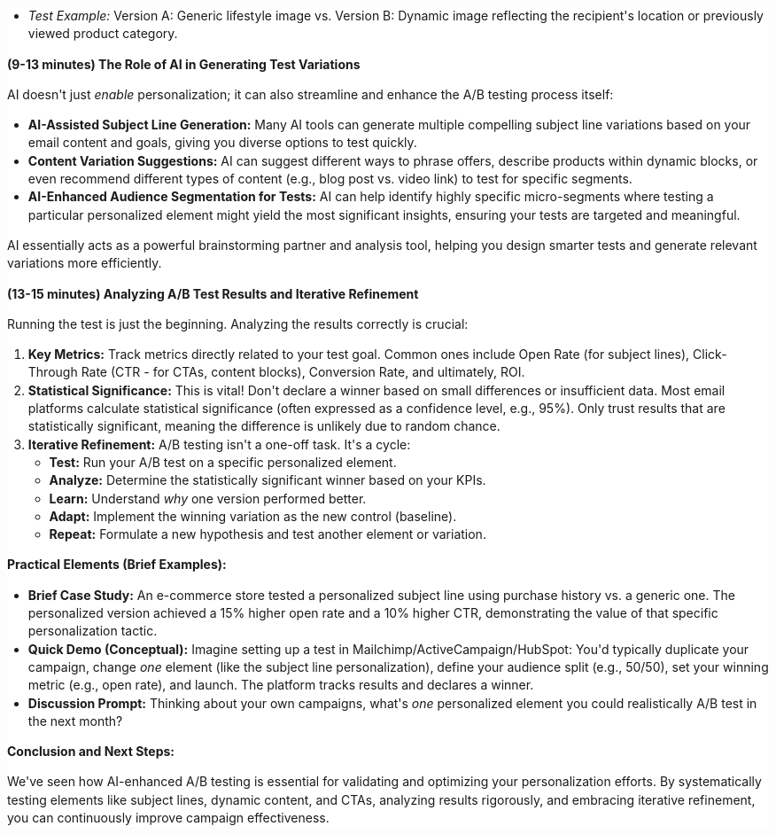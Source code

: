   * *Test Example:* Version A: Generic lifestyle image vs. Version B: Dynamic image reflecting the recipient's location or previously viewed product category.

**(9-13 minutes) The Role of AI in Generating Test Variations**

AI doesn't just *enable* personalization; it can also streamline and enhance the A/B testing process itself:

* **AI-Assisted Subject Line Generation:** Many AI tools can generate multiple compelling subject line variations based on your email content and goals, giving you diverse options to test quickly.  
* **Content Variation Suggestions:** AI can suggest different ways to phrase offers, describe products within dynamic blocks, or even recommend different types of content (e.g., blog post vs. video link) to test for specific segments.  
* **AI-Enhanced Audience Segmentation for Tests:** AI can help identify highly specific micro-segments where testing a particular personalized element might yield the most significant insights, ensuring your tests are targeted and meaningful.

AI essentially acts as a powerful brainstorming partner and analysis tool, helping you design smarter tests and generate relevant variations more efficiently.

**(13-15 minutes) Analyzing A/B Test Results and Iterative Refinement**

Running the test is just the beginning. Analyzing the results correctly is crucial:

1. **Key Metrics:** Track metrics directly related to your test goal. Common ones include Open Rate (for subject lines), Click-Through Rate (CTR \- for CTAs, content blocks), Conversion Rate, and ultimately, ROI.  
2. **Statistical Significance:** This is vital\! Don't declare a winner based on small differences or insufficient data. Most email platforms calculate statistical significance (often expressed as a confidence level, e.g., 95%). Only trust results that are statistically significant, meaning the difference is unlikely due to random chance.  
3. **Iterative Refinement:** A/B testing isn't a one-off task. It's a cycle:  
   * **Test:** Run your A/B test on a specific personalized element.  
   * **Analyze:** Determine the statistically significant winner based on your KPIs.  
   * **Learn:** Understand *why* one version performed better.  
   * **Adapt:** Implement the winning variation as the new control (baseline).  
   * **Repeat:** Formulate a new hypothesis and test another element or variation.

**Practical Elements (Brief Examples):**

* **Brief Case Study:** An e-commerce store tested a personalized subject line using purchase history vs. a generic one. The personalized version achieved a 15% higher open rate and a 10% higher CTR, demonstrating the value of that specific personalization tactic.  
* **Quick Demo (Conceptual):** Imagine setting up a test in Mailchimp/ActiveCampaign/HubSpot: You'd typically duplicate your campaign, change *one* element (like the subject line personalization), define your audience split (e.g., 50/50), set your winning metric (e.g., open rate), and launch. The platform tracks results and declares a winner.  
* **Discussion Prompt:** Thinking about your own campaigns, what's *one* personalized element you could realistically A/B test in the next month?

**Conclusion and Next Steps:**

We've seen how AI-enhanced A/B testing is essential for validating and optimizing your personalization efforts. By systematically testing elements like subject lines, dynamic content, and CTAs, analyzing results rigorously, and embracing iterative refinement, you can continuously improve campaign effectiveness.
